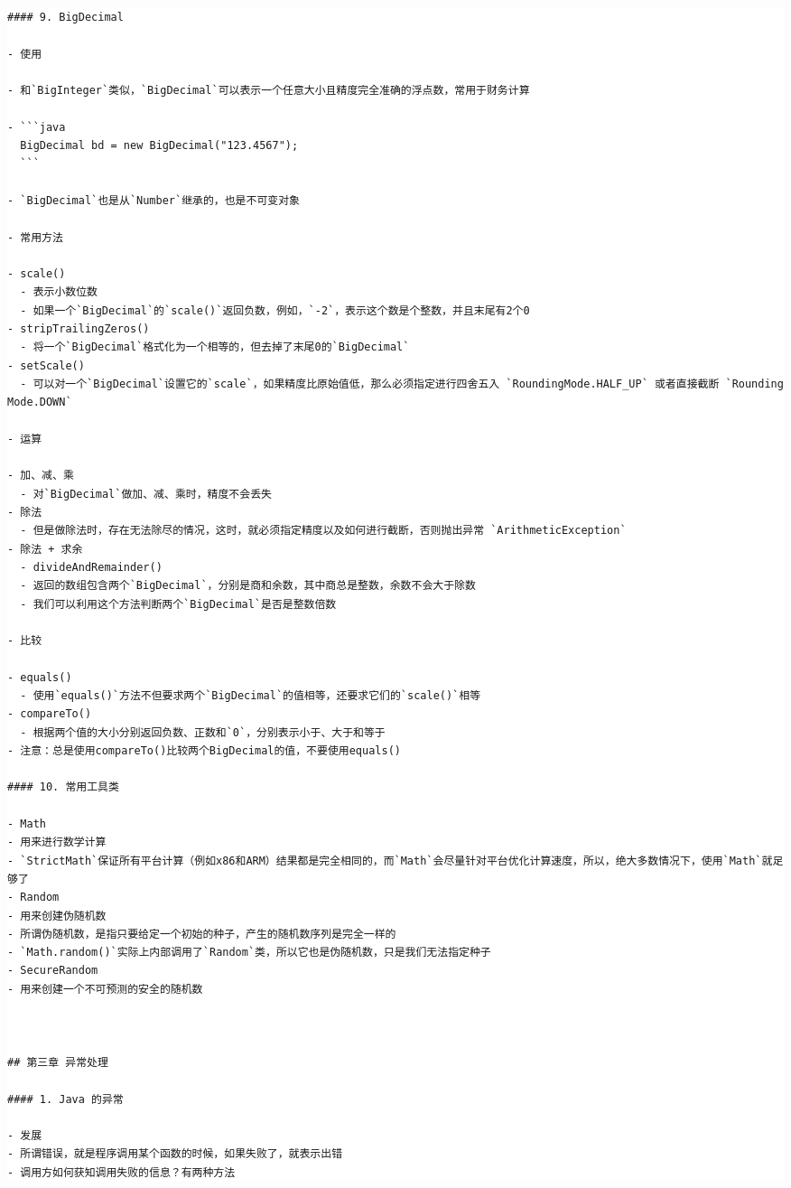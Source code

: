   ```
#### 9. BigDecimal

- 使用

  - 和`BigInteger`类似，`BigDecimal`可以表示一个任意大小且精度完全准确的浮点数，常用于财务计算

  - ```java
    BigDecimal bd = new BigDecimal("123.4567");
    ```

  - `BigDecimal`也是从`Number`继承的，也是不可变对象

- 常用方法

  - scale()
    - 表示小数位数
    - 如果一个`BigDecimal`的`scale()`返回负数，例如，`-2`，表示这个数是个整数，并且末尾有2个0
  - stripTrailingZeros()
    - 将一个`BigDecimal`格式化为一个相等的，但去掉了末尾0的`BigDecimal`
  - setScale()
    - 可以对一个`BigDecimal`设置它的`scale`，如果精度比原始值低，那么必须指定进行四舍五入 `RoundingMode.HALF_UP` 或者直接截断 `RoundingMode.DOWN`

- 运算

  - 加、减、乘
    - 对`BigDecimal`做加、减、乘时，精度不会丢失
  - 除法
    - 但是做除法时，存在无法除尽的情况，这时，就必须指定精度以及如何进行截断，否则抛出异常 `ArithmeticException`
  - 除法 + 求余
    - divideAndRemainder()
    - 返回的数组包含两个`BigDecimal`，分别是商和余数，其中商总是整数，余数不会大于除数
    - 我们可以利用这个方法判断两个`BigDecimal`是否是整数倍数

- 比较

  - equals()
    - 使用`equals()`方法不但要求两个`BigDecimal`的值相等，还要求它们的`scale()`相等
  - compareTo()
    - 根据两个值的大小分别返回负数、正数和`0`，分别表示小于、大于和等于
  - 注意：总是使用compareTo()比较两个BigDecimal的值，不要使用equals()

#### 10. 常用工具类

- Math
  - 用来进行数学计算
  - `StrictMath`保证所有平台计算（例如x86和ARM）结果都是完全相同的，而`Math`会尽量针对平台优化计算速度，所以，绝大多数情况下，使用`Math`就足够了
- Random
  - 用来创建伪随机数
  - 所谓伪随机数，是指只要给定一个初始的种子，产生的随机数序列是完全一样的
  - `Math.random()`实际上内部调用了`Random`类，所以它也是伪随机数，只是我们无法指定种子
- SecureRandom
  - 用来创建一个不可预测的安全的随机数



## 第三章 异常处理

#### 1. Java 的异常

- 发展
  - 所谓错误，就是程序调用某个函数的时候，如果失败了，就表示出错
  - 调用方如何获知调用失败的信息？有两种方法
  ```